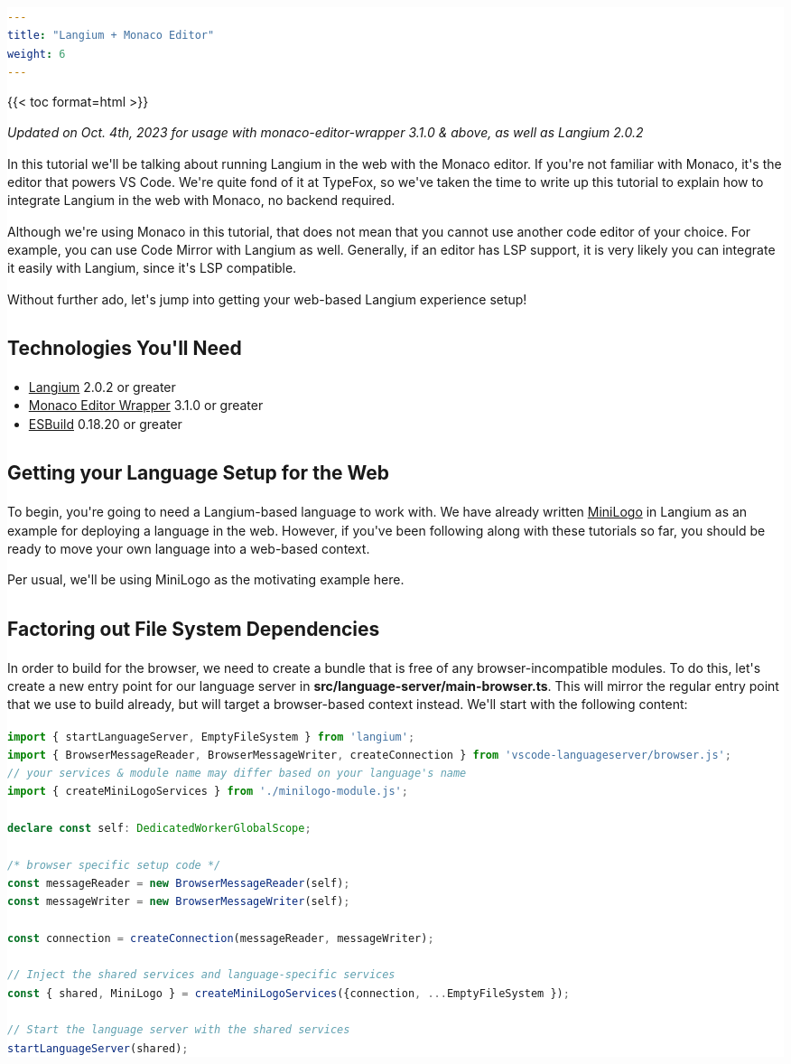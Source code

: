 ```yaml
---
title: "Langium + Monaco Editor"
weight: 6
---
```


{{< toc format=html >}}

*Updated on Oct. 4th, 2023 for usage with monaco-editor-wrapper 3.1.0 & above, as well as Langium 2.0.2*

In this tutorial we'll be talking about running Langium in the web with the Monaco editor. If you're not familiar with Monaco, it's the editor that powers VS Code. We're quite fond of it at TypeFox, so we've taken the time to write up this tutorial to explain how to integrate Langium in the web with Monaco, no backend required.

Although we're using Monaco in this tutorial, that does not mean that you cannot use another code editor of your choice. For example, you can use Code Mirror with Langium as well. Generally, if an editor has LSP support, it is very likely you can integrate it easily with Langium, since it's LSP compatible.

Without further ado, let's jump into getting your web-based Langium experience setup!

## Technologies You'll Need

- [Langium](https://www.npmjs.com/package/langium) 2.0.2 or greater
- [Monaco Editor Wrapper](https://www.npmjs.com/package/monaco-editor-wrapper) 3.1.0 or greater
- [ESBuild](https://www.npmjs.com/package/esbuild) 0.18.20 or greater

## Getting your Language Setup for the Web

To begin, you're going to need a Langium-based language to work with. We have already written [MiniLogo](https://github.com/langium/langium-minilogo) in Langium as an example for deploying a language in the web. However, if you've been following along with these tutorials so far, you should be ready to move your own language into a web-based context.

Per usual, we'll be using MiniLogo as the motivating example here.

## Factoring out File System Dependencies

In order to build for the browser, we need to create a bundle that is free of any browser-incompatible modules. To do this, let's create a new entry point for our language server in **src/language-server/main-browser.ts**. This will mirror the regular entry point that we use to build already, but will target a browser-based context instead. We'll start with the following content:

```ts
import { startLanguageServer, EmptyFileSystem } from 'langium';
import { BrowserMessageReader, BrowserMessageWriter, createConnection } from 'vscode-languageserver/browser.js';
// your services & module name may differ based on your language's name
import { createMiniLogoServices } from './minilogo-module.js';

declare const self: DedicatedWorkerGlobalScope;

/* browser specific setup code */
const messageReader = new BrowserMessageReader(self);
const messageWriter = new BrowserMessageWriter(self);

const connection = createConnection(messageReader, messageWriter);

// Inject the shared services and language-specific services
const { shared, MiniLogo } = createMiniLogoServices({connection, ...EmptyFileSystem });

// Start the language server with the shared services
startLanguageServer(shared);
```